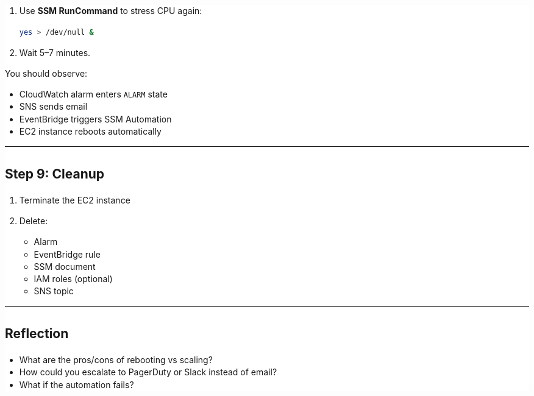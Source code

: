 1. Use **SSM RunCommand** to stress CPU again:

   ```bash
   yes > /dev/null &
   ```

2. Wait 5–7 minutes.

You should observe:

* CloudWatch alarm enters `ALARM` state
* SNS sends email
* EventBridge triggers SSM Automation
* EC2 instance reboots automatically

---

## Step 9: Cleanup

1. Terminate the EC2 instance
2. Delete:

   * Alarm
   * EventBridge rule
   * SSM document
   * IAM roles (optional)
   * SNS topic

---

## Reflection

* What are the pros/cons of rebooting vs scaling?
* How could you escalate to PagerDuty or Slack instead of email?
* What if the automation fails?
